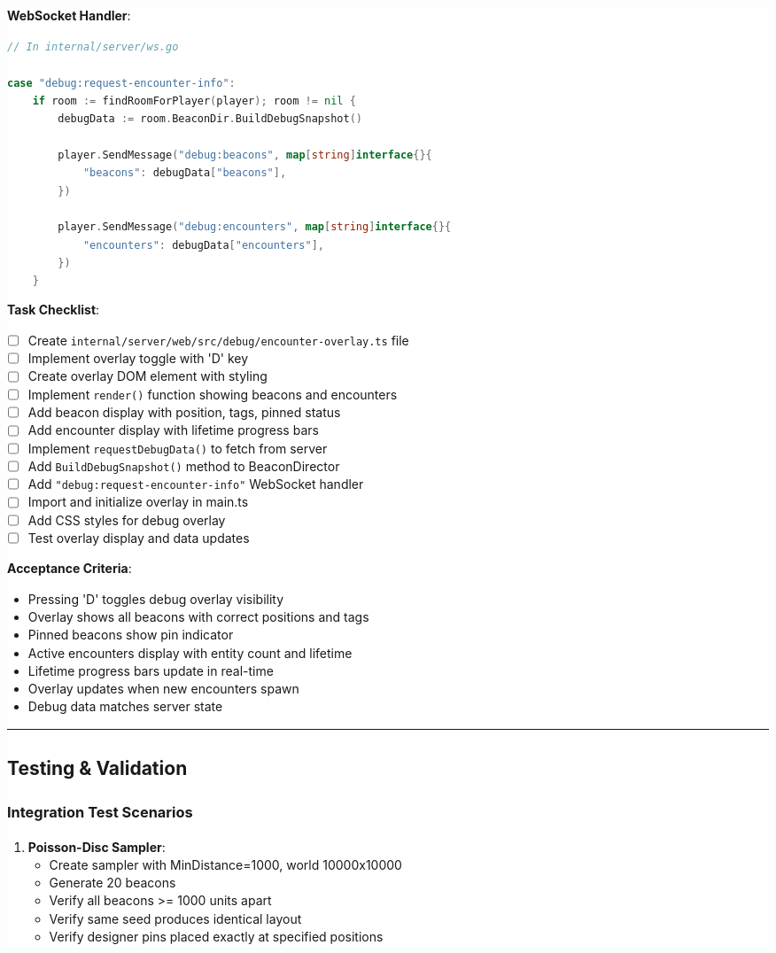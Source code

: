 **WebSocket Handler**:
```go
// In internal/server/ws.go

case "debug:request-encounter-info":
	if room := findRoomForPlayer(player); room != nil {
		debugData := room.BeaconDir.BuildDebugSnapshot()

		player.SendMessage("debug:beacons", map[string]interface{}{
			"beacons": debugData["beacons"],
		})

		player.SendMessage("debug:encounters", map[string]interface{}{
			"encounters": debugData["encounters"],
		})
	}
```

**Task Checklist**:
- [ ] Create `internal/server/web/src/debug/encounter-overlay.ts` file
- [ ] Implement overlay toggle with 'D' key
- [ ] Create overlay DOM element with styling
- [ ] Implement `render()` function showing beacons and encounters
- [ ] Add beacon display with position, tags, pinned status
- [ ] Add encounter display with lifetime progress bars
- [ ] Implement `requestDebugData()` to fetch from server
- [ ] Add `BuildDebugSnapshot()` method to BeaconDirector
- [ ] Add `"debug:request-encounter-info"` WebSocket handler
- [ ] Import and initialize overlay in main.ts
- [ ] Add CSS styles for debug overlay
- [ ] Test overlay display and data updates

**Acceptance Criteria**:
- Pressing 'D' toggles debug overlay visibility
- Overlay shows all beacons with correct positions and tags
- Pinned beacons show pin indicator
- Active encounters display with entity count and lifetime
- Lifetime progress bars update in real-time
- Overlay updates when new encounters spawn
- Debug data matches server state

---

## Testing & Validation

### Integration Test Scenarios

1. **Poisson-Disc Sampler**:
   - Create sampler with MinDistance=1000, world 10000x10000
   - Generate 20 beacons
   - Verify all beacons >= 1000 units apart
   - Verify same seed produces identical layout
   - Verify designer pins placed exactly at specified positions
